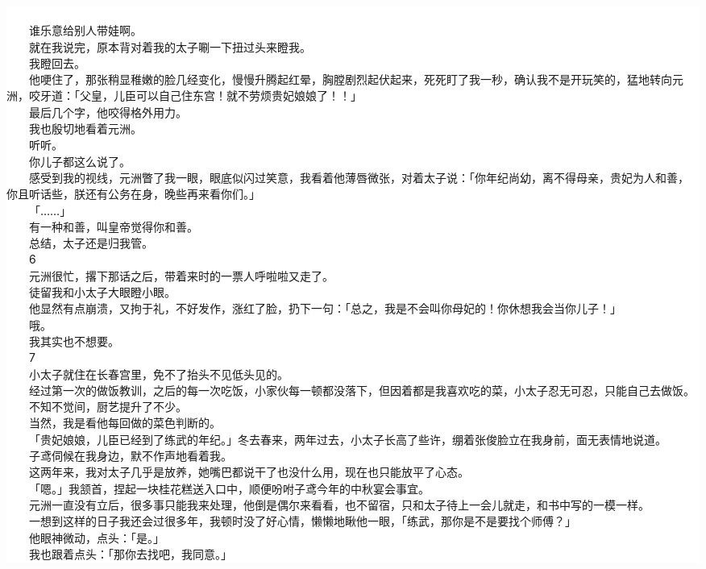 <br>   
&emsp;&emsp;谁乐意给别人带娃啊。  
<br>   
&emsp;&emsp;就在我说完，原本背对着我的太子唰一下扭过头来瞪我。  
<br>   
&emsp;&emsp;我瞪回去。  
<br>   
&emsp;&emsp;他哽住了，那张稍显稚嫩的脸几经变化，慢慢升腾起红晕，胸膛剧烈起伏起来，死死盯了我一秒，确认我不是开玩笑的，猛地转向元洲，咬牙道：「父皇，儿臣可以自己住东宫！就不劳烦贵妃娘娘了！！」  
<br>   
&emsp;&emsp;最后几个字，他咬得格外用力。  
<br>   
&emsp;&emsp;我也殷切地看着元洲。  
<br>   
&emsp;&emsp;听听。  
<br>   
&emsp;&emsp;你儿子都这么说了。  
<br>   
&emsp;&emsp;感受到我的视线，元洲瞥了我一眼，眼底似闪过笑意，我看着他薄唇微张，对着太子说：「你年纪尚幼，离不得母亲，贵妃为人和善，你且听话些，朕还有公务在身，晚些再来看你们。」  
<br>   
&emsp;&emsp;「……」  
<br>   
&emsp;&emsp;有一种和善，叫皇帝觉得你和善。  
<br>   
&emsp;&emsp;总结，太子还是归我管。  
<br>   
&emsp;&emsp;6  
<br>   
&emsp;&emsp;元洲很忙，撂下那话之后，带着来时的一票人呼啦啦又走了。  
<br>   
&emsp;&emsp;徒留我和小太子大眼瞪小眼。  
<br>   
&emsp;&emsp;他显然有点崩溃，又拘于礼，不好发作，涨红了脸，扔下一句：「总之，我是不会叫你母妃的！你休想我会当你儿子！」  
<br>   
&emsp;&emsp;哦。  
<br>   
&emsp;&emsp;我其实也不想要。  
<br>   
&emsp;&emsp;7  
<br>   
&emsp;&emsp;小太子就住在长春宫里，免不了抬头不见低头见的。  
<br>   
&emsp;&emsp;经过第一次的做饭教训，之后的每一次吃饭，小家伙每一顿都没落下，但因着都是我喜欢吃的菜，小太子忍无可忍，只能自己去做饭。  
<br>   
&emsp;&emsp;不知不觉间，厨艺提升了不少。  
<br>   
&emsp;&emsp;当然，我是看他每回做的菜色判断的。  
<br>   
&emsp;&emsp;「贵妃娘娘，儿臣已经到了练武的年纪。」冬去春来，两年过去，小太子长高了些许，绷着张俊脸立在我身前，面无表情地说道。  
<br>   
&emsp;&emsp;子鸢伺候在我身边，默不作声地看着我。  
<br>   
&emsp;&emsp;这两年来，我对太子几乎是放养，她嘴巴都说干了也没什么用，现在也只能放平了心态。  
<br>   
&emsp;&emsp;「嗯。」我颔首，捏起一块桂花糕送入口中，顺便吩咐子鸢今年的中秋宴会事宜。  
<br>   
&emsp;&emsp;元洲一直没有立后，很多事只能我来处理，他倒是偶尔来看看，也不留宿，只和太子待上一会儿就走，和书中写的一模一样。  
<br>   
&emsp;&emsp;一想到这样的日子我还会过很多年，我顿时没了好心情，懒懒地瞅他一眼，「练武，那你是不是要找个师傅？」  
<br>   
&emsp;&emsp;他眼神微动，点头：「是。」  
<br>   
&emsp;&emsp;我也跟着点头：「那你去找吧，我同意。」  
<br>   